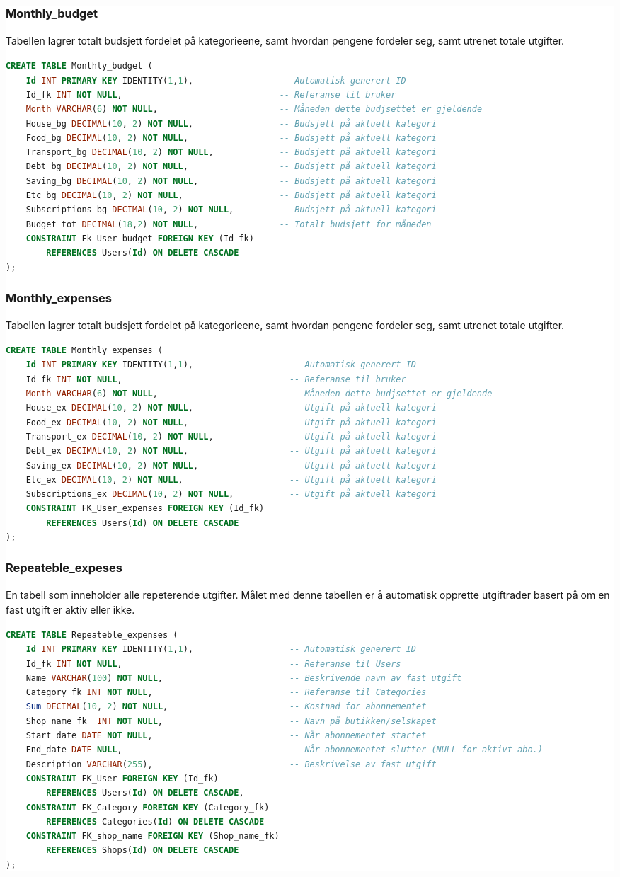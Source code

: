 ### Monthly_budget
Tabellen lagrer totalt budsjett fordelet på kategorieene, samt hvordan pengene fordeler seg, samt utrenet totale utgifter.
```sql
CREATE TABLE Monthly_budget (
    Id INT PRIMARY KEY IDENTITY(1,1),                 -- Automatisk generert ID
    Id_fk INT NOT NULL,                               -- Referanse til bruker
    Month VARCHAR(6) NOT NULL,                        -- Måneden dette budjsettet er gjeldende
    House_bg DECIMAL(10, 2) NOT NULL,                 -- Budsjett på aktuell kategori
    Food_bg DECIMAL(10, 2) NOT NULL,                  -- Budsjett på aktuell kategori
    Transport_bg DECIMAL(10, 2) NOT NULL,             -- Budsjett på aktuell kategori
    Debt_bg DECIMAL(10, 2) NOT NULL,                  -- Budsjett på aktuell kategori
    Saving_bg DECIMAL(10, 2) NOT NULL,                -- Budsjett på aktuell kategori
    Etc_bg DECIMAL(10, 2) NOT NULL,                   -- Budsjett på aktuell kategori
    Subscriptions_bg DECIMAL(10, 2) NOT NULL,         -- Budsjett på aktuell kategori
    Budget_tot DECIMAL(18,2) NOT NULL,                -- Totalt budsjett for måneden
    CONSTRAINT Fk_User_budget FOREIGN KEY (Id_fk) 
        REFERENCES Users(Id) ON DELETE CASCADE
);
```

### Monthly_expenses
Tabellen lagrer totalt budsjett fordelet på kategorieene, samt hvordan pengene fordeler seg, samt utrenet totale utgifter.
```sql
CREATE TABLE Monthly_expenses (
    Id INT PRIMARY KEY IDENTITY(1,1),                   -- Automatisk generert ID
    Id_fk INT NOT NULL,                                 -- Referanse til bruker
    Month VARCHAR(6) NOT NULL,                          -- Måneden dette budjsettet er gjeldende
    House_ex DECIMAL(10, 2) NOT NULL,                   -- Utgift på aktuell kategori
    Food_ex DECIMAL(10, 2) NOT NULL,                    -- Utgift på aktuell kategori
    Transport_ex DECIMAL(10, 2) NOT NULL,               -- Utgift på aktuell kategori
    Debt_ex DECIMAL(10, 2) NOT NULL,                    -- Utgift på aktuell kategori
    Saving_ex DECIMAL(10, 2) NOT NULL,                  -- Utgift på aktuell kategori
    Etc_ex DECIMAL(10, 2) NOT NULL,                     -- Utgift på aktuell kategori
    Subscriptions_ex DECIMAL(10, 2) NOT NULL,           -- Utgift på aktuell kategori
    CONSTRAINT FK_User_expenses FOREIGN KEY (Id_fk) 
        REFERENCES Users(Id) ON DELETE CASCADE
);
```

### Repeateble_expeses
En tabell som inneholder alle repeterende utgifter. Målet med denne tabellen er å automatisk opprette utgiftrader basert på om en fast utgift er aktiv eller ikke.
```sql
CREATE TABLE Repeateble_expenses (
    Id INT PRIMARY KEY IDENTITY(1,1),                   -- Automatisk generert ID
    Id_fk INT NOT NULL,                                 -- Referanse til Users
    Name VARCHAR(100) NOT NULL,                         -- Beskrivende navn av fast utgift
    Category_fk INT NOT NULL,                           -- Referanse til Categories
    Sum DECIMAL(10, 2) NOT NULL,                        -- Kostnad for abonnementet
    Shop_name_fk  INT NOT NULL,                         -- Navn på butikken/selskapet
    Start_date DATE NOT NULL,                           -- Når abonnementet startet
    End_date DATE NULL,                                 -- Når abonnementet slutter (NULL for aktivt abo.)
    Description VARCHAR(255),                           -- Beskrivelse av fast utgift
    CONSTRAINT FK_User FOREIGN KEY (Id_fk)
        REFERENCES Users(Id) ON DELETE CASCADE,
    CONSTRAINT FK_Category FOREIGN KEY (Category_fk)
        REFERENCES Categories(Id) ON DELETE CASCADE
    CONSTRAINT FK_shop_name FOREIGN KEY (Shop_name_fk)
        REFERENCES Shops(Id) ON DELETE CASCADE
);
```